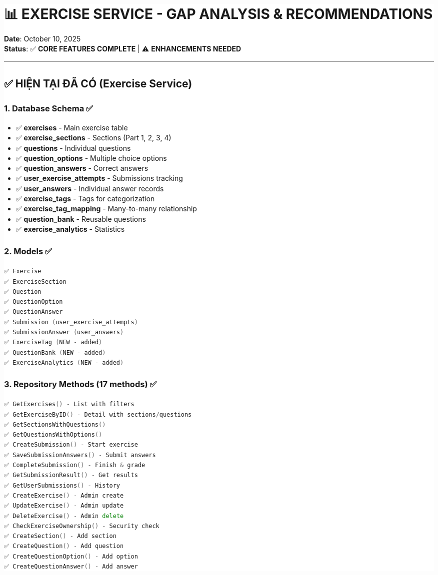 # 📊 EXERCISE SERVICE - GAP ANALYSIS & RECOMMENDATIONS

**Date**: October 10, 2025  
**Status**: ✅ **CORE FEATURES COMPLETE** | ⚠️ **ENHANCEMENTS NEEDED**

---

## ✅ HIỆN TẠI ĐÃ CÓ (Exercise Service)

### 1. Database Schema ✅
- ✅ **exercises** - Main exercise table
- ✅ **exercise_sections** - Sections (Part 1, 2, 3, 4)
- ✅ **questions** - Individual questions
- ✅ **question_options** - Multiple choice options
- ✅ **question_answers** - Correct answers
- ✅ **user_exercise_attempts** - Submissions tracking
- ✅ **user_answers** - Individual answer records
- ✅ **exercise_tags** - Tags for categorization
- ✅ **exercise_tag_mapping** - Many-to-many relationship
- ✅ **question_bank** - Reusable questions
- ✅ **exercise_analytics** - Statistics

### 2. Models ✅
```go
✅ Exercise
✅ ExerciseSection
✅ Question
✅ QuestionOption
✅ QuestionAnswer
✅ Submission (user_exercise_attempts)
✅ SubmissionAnswer (user_answers)
✅ ExerciseTag (NEW - added)
✅ QuestionBank (NEW - added)
✅ ExerciseAnalytics (NEW - added)
```

### 3. Repository Methods (17 methods) ✅
```go
✅ GetExercises() - List with filters
✅ GetExerciseByID() - Detail with sections/questions
✅ GetSectionsWithQuestions()
✅ GetQuestionsWithOptions()
✅ CreateSubmission() - Start exercise
✅ SaveSubmissionAnswers() - Submit answers
✅ CompleteSubmission() - Finish & grade
✅ GetSubmissionResult() - Get results
✅ GetUserSubmissions() - History
✅ CreateExercise() - Admin create
✅ UpdateExercise() - Admin update
✅ DeleteExercise() - Admin delete
✅ CheckExerciseOwnership() - Security check
✅ CreateSection() - Add section
✅ CreateQuestion() - Add question
✅ CreateQuestionOption() - Add option
✅ CreateQuestionAnswer() - Add answer
```
